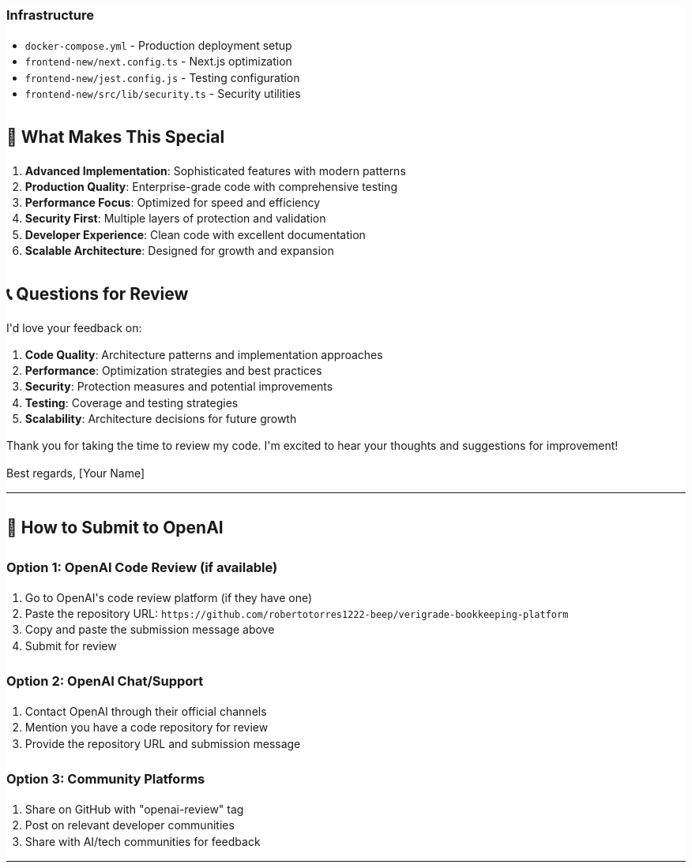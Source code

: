 ### **Infrastructure**
- `docker-compose.yml` - Production deployment setup
- `frontend-new/next.config.ts` - Next.js optimization
- `frontend-new/jest.config.js` - Testing configuration
- `frontend-new/src/lib/security.ts` - Security utilities

## 🌟 **What Makes This Special**

1. **Advanced Implementation**: Sophisticated features with modern patterns
2. **Production Quality**: Enterprise-grade code with comprehensive testing
3. **Performance Focus**: Optimized for speed and efficiency
4. **Security First**: Multiple layers of protection and validation
5. **Developer Experience**: Clean code with excellent documentation
6. **Scalable Architecture**: Designed for growth and expansion

## 📞 **Questions for Review**

I'd love your feedback on:
1. **Code Quality**: Architecture patterns and implementation approaches
2. **Performance**: Optimization strategies and best practices
3. **Security**: Protection measures and potential improvements
4. **Testing**: Coverage and testing strategies
5. **Scalability**: Architecture decisions for future growth

Thank you for taking the time to review my code. I'm excited to hear your thoughts and suggestions for improvement!

Best regards,
[Your Name]

---

## 🎯 **How to Submit to OpenAI**

### **Option 1: OpenAI Code Review (if available)**
1. Go to OpenAI's code review platform (if they have one)
2. Paste the repository URL: `https://github.com/robertotorres1222-beep/verigrade-bookkeeping-platform`
3. Copy and paste the submission message above
4. Submit for review

### **Option 2: OpenAI Chat/Support**
1. Contact OpenAI through their official channels
2. Mention you have a code repository for review
3. Provide the repository URL and submission message

### **Option 3: Community Platforms**
1. Share on GitHub with "openai-review" tag
2. Post on relevant developer communities
3. Share with AI/tech communities for feedback

---